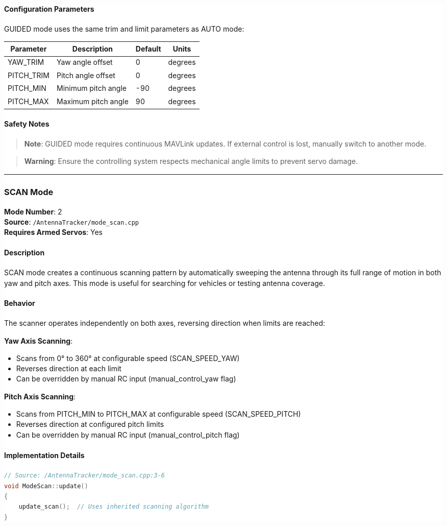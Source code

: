 #### Configuration Parameters

GUIDED mode uses the same trim and limit parameters as AUTO mode:

| Parameter | Description | Default | Units |
|-----------|-------------|---------|-------|
| YAW_TRIM | Yaw angle offset | 0 | degrees |
| PITCH_TRIM | Pitch angle offset | 0 | degrees |
| PITCH_MIN | Minimum pitch angle | -90 | degrees |
| PITCH_MAX | Maximum pitch angle | 90 | degrees |

#### Safety Notes

> **Note**: GUIDED mode requires continuous MAVLink updates. If external control is lost, manually switch to another mode.

> **Warning**: Ensure the controlling system respects mechanical angle limits to prevent servo damage.

---

### SCAN Mode

**Mode Number**: 2  
**Source**: `/AntennaTracker/mode_scan.cpp`  
**Requires Armed Servos**: Yes

#### Description

SCAN mode creates a continuous scanning pattern by automatically sweeping the antenna through its full range of motion in both yaw and pitch axes. This mode is useful for searching for vehicles or testing antenna coverage.

#### Behavior

The scanner operates independently on both axes, reversing direction when limits are reached:

**Yaw Axis Scanning**:
- Scans from 0° to 360° at configurable speed (SCAN_SPEED_YAW)
- Reverses direction at each limit
- Can be overridden by manual RC input (manual_control_yaw flag)

**Pitch Axis Scanning**:
- Scans from PITCH_MIN to PITCH_MAX at configurable speed (SCAN_SPEED_PITCH)
- Reverses direction at configured pitch limits
- Can be overridden by manual RC input (manual_control_pitch flag)

#### Implementation Details

```cpp
// Source: /AntennaTracker/mode_scan.cpp:3-6
void ModeScan::update()
{
    update_scan();  // Uses inherited scanning algorithm
}
```
